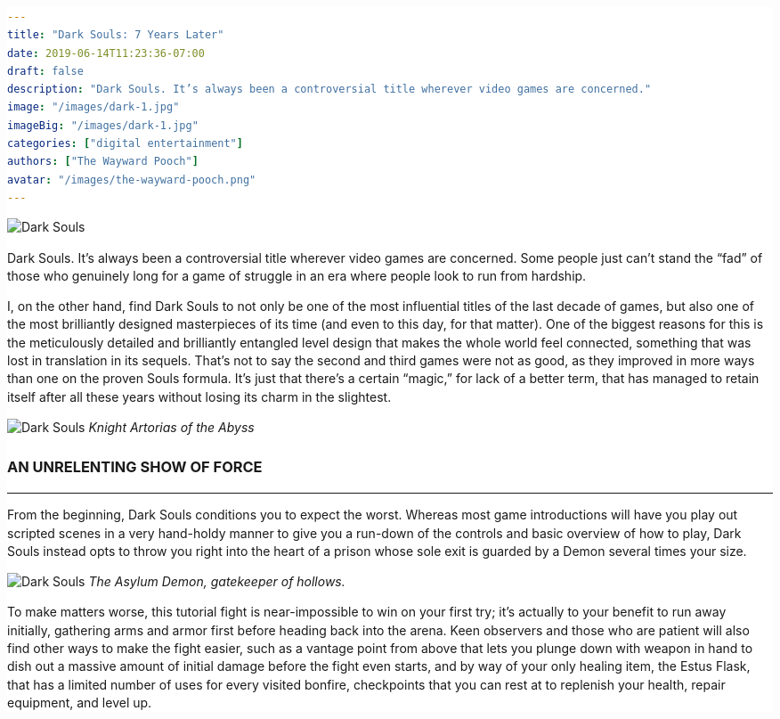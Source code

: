 ```yaml
---
title: "Dark Souls: 7 Years Later"
date: 2019-06-14T11:23:36-07:00
draft: false
description: "Dark Souls. It’s always been a controversial title wherever video games are concerned."
image: "/images/dark-1.jpg"
imageBig: "/images/dark-1.jpg"
categories: ["digital entertainment"]
authors: ["The Wayward Pooch"]
avatar: "/images/the-wayward-pooch.png"
---
```


![Dark Souls](/images/dark-1.jpg)

Dark Souls. It’s always been a controversial title wherever video games are concerned. Some people just can’t stand the “fad” of those who genuinely long for a game of struggle in an era where people look to run from hardship.

I, on the other hand, find Dark Souls to not only be one of the most influential titles of the last decade of games, but also one of the most brilliantly designed masterpieces of its time (and even to this day, for that matter). One of the biggest reasons for this is the meticulously detailed and brilliantly entangled level design that makes the whole world feel connected, something that was lost in translation in its sequels. That’s not to say the second and third games were not as good, as they improved in more ways than one on the proven Souls formula. It’s just that there’s a certain “magic,” for lack of a better term, that has managed to retain itself after all these years without losing its charm in the slightest.

![Dark Souls](/images/dark-2.jpg)
_Knight Artorias of the Abyss_

### AN UNRELENTING SHOW OF FORCE

---

From the beginning, Dark Souls conditions you to expect the worst. Whereas most game introductions will have you play out scripted scenes in a very hand-holdy manner to give you a run-down of the controls and basic overview of how to play, Dark Souls instead opts to throw you right into the heart of a prison whose sole exit is guarded by a Demon several times your size.

![Dark Souls](/images/dark-3.png)
_The Asylum Demon, gatekeeper of hollows._

To make matters worse, this tutorial fight is near-impossible to win on your first try; it’s actually to your benefit to run away initially, gathering arms and armor first before heading back into the arena. Keen observers and those who are patient will also find other ways to make the fight easier, such as a vantage point from above that lets you plunge down with weapon in hand to dish out a massive amount of initial damage before the fight even starts, and by way of your only healing item, the Estus Flask, that has a limited number of uses for every visited bonfire, checkpoints that you can rest at to replenish your health, repair equipment, and level up.
